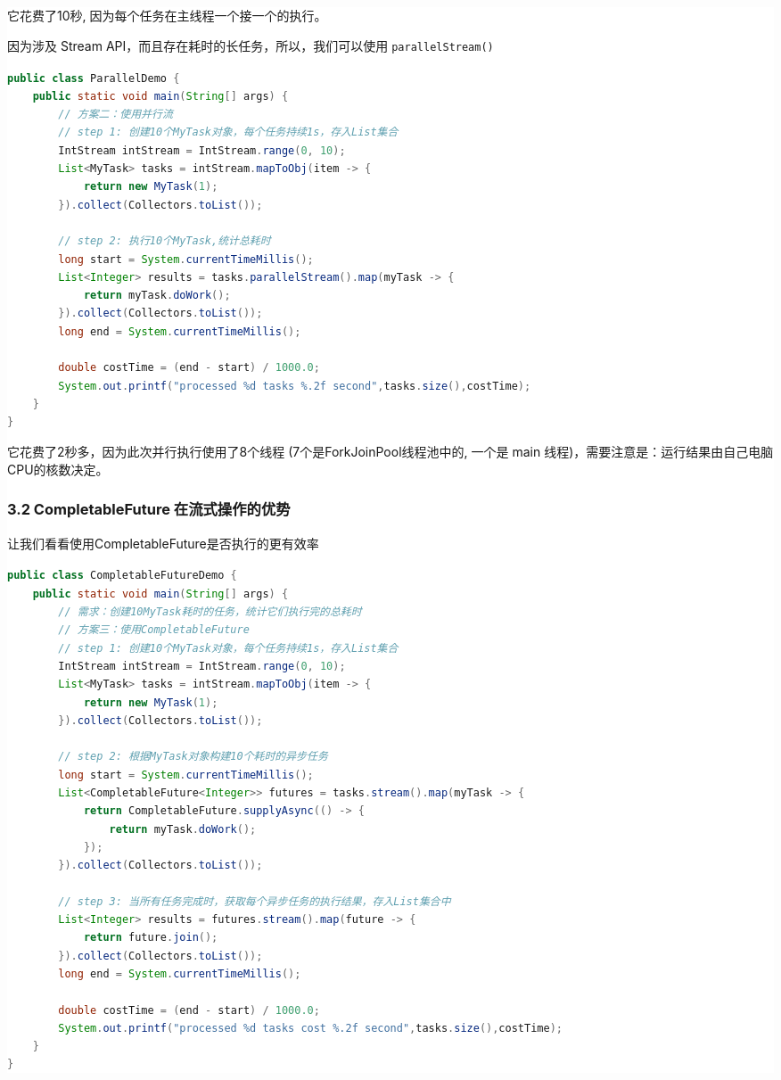 它花费了10秒, 因为每个任务在主线程一个接一个的执行。

因为涉及 Stream API，而且存在耗时的长任务，所以，我们可以使用 `parallelStream()`

```java
public class ParallelDemo {
    public static void main(String[] args) {
        // 方案二：使用并行流
        // step 1: 创建10个MyTask对象，每个任务持续1s，存入List集合
        IntStream intStream = IntStream.range(0, 10);
        List<MyTask> tasks = intStream.mapToObj(item -> {
            return new MyTask(1);
        }).collect(Collectors.toList());

        // step 2: 执行10个MyTask,统计总耗时
        long start = System.currentTimeMillis();
        List<Integer> results = tasks.parallelStream().map(myTask -> {
            return myTask.doWork();
        }).collect(Collectors.toList());
        long end = System.currentTimeMillis();

        double costTime = (end - start) / 1000.0;
        System.out.printf("processed %d tasks %.2f second",tasks.size(),costTime);
    }
}
```

它花费了2秒多，因为此次并行执行使用了8个线程 (7个是ForkJoinPool线程池中的, 一个是 main 线程)，需要注意是：运行结果由自己电脑CPU的核数决定。

### 3.2 CompletableFuture 在流式操作的优势

让我们看看使用CompletableFuture是否执行的更有效率

```java
public class CompletableFutureDemo {
    public static void main(String[] args) {
        // 需求：创建10MyTask耗时的任务，统计它们执行完的总耗时
        // 方案三：使用CompletableFuture
        // step 1: 创建10个MyTask对象，每个任务持续1s，存入List集合
        IntStream intStream = IntStream.range(0, 10);
        List<MyTask> tasks = intStream.mapToObj(item -> {
            return new MyTask(1);
        }).collect(Collectors.toList());

        // step 2: 根据MyTask对象构建10个耗时的异步任务
        long start = System.currentTimeMillis();
        List<CompletableFuture<Integer>> futures = tasks.stream().map(myTask -> {
            return CompletableFuture.supplyAsync(() -> {
                return myTask.doWork();
            });
        }).collect(Collectors.toList());

        // step 3: 当所有任务完成时，获取每个异步任务的执行结果，存入List集合中
        List<Integer> results = futures.stream().map(future -> {
            return future.join();
        }).collect(Collectors.toList());
        long end = System.currentTimeMillis();

        double costTime = (end - start) / 1000.0;
        System.out.printf("processed %d tasks cost %.2f second",tasks.size(),costTime);
    }
}
```
